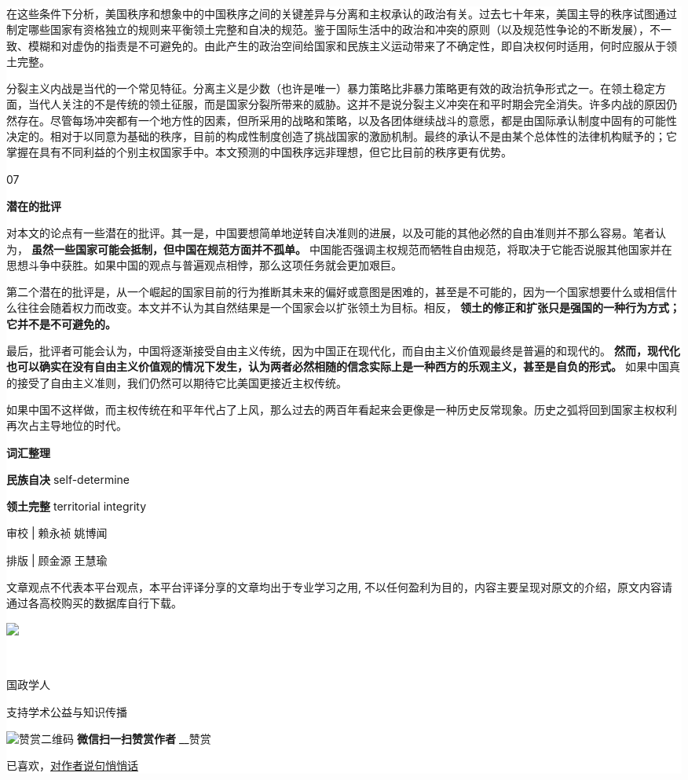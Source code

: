   

在这些条件下分析，美国秩序和想象中的中国秩序之间的关键差异与分离和主权承认的政治有关。过去七十年来，美国主导的秩序试图通过制定哪些国家有资格独立的规则来平衡领土完整和自决的规范。鉴于国际生活中的政治和冲突的原则（以及规范性争论的不断发展），不一致、模糊和对虚伪的指责是不可避免的。由此产生的政治空间给国家和民族主义运动带来了不确定性，即自决权何时适用，何时应服从于领土完整。

  

分裂主义内战是当代的一个常见特征。分离主义是少数（也许是唯一）暴力策略比非暴力策略更有效的政治抗争形式之一。在领土稳定方面，当代人关注的不是传统的领土征服，而是国家分裂所带来的威胁。这并不是说分裂主义冲突在和平时期会完全消失。许多内战的原因仍然存在。尽管每场冲突都有一个地方性的因素，但所采用的战略和策略，以及各团体继续战斗的意愿，都是由国际承认制度中固有的可能性决定的。相对于以同意为基础的秩序，目前的构成性制度创造了挑战国家的激励机制。最终的承认不是由某个总体性的法律机构赋予的；它掌握在具有不同利益的个别主权国家手中。本文预测的中国秩序远非理想，但它比目前的秩序更有优势。

  

07

 **潜在的批评**

  

对本文的论点有一些潜在的批评。其一是，中国要想简单地逆转自决准则的进展，以及可能的其他必然的自由准则并不那么容易。笔者认为，
**虽然一些国家可能会抵制，但中国在规范方面并不孤单。**
中国能否强调主权规范而牺牲自由规范，将取决于它能否说服其他国家并在思想斗争中获胜。如果中国的观点与普遍观点相悖，那么这项任务就会更加艰巨。

  

第二个潜在的批评是，从一个崛起的国家目前的行为推断其未来的偏好或意图是困难的，甚至是不可能的，因为一个国家想要什么或相信什么往往会随着权力而改变。本文并不认为其自然结果是一个国家会以扩张领土为目标。相反，
**领土的修正和扩张只是强国的一种行为方式；它并不是不可避免的。**

  

最后，批评者可能会认为，中国将逐渐接受自由主义传统，因为中国正在现代化，而自由主义价值观最终是普遍的和现代的。
**然而，现代化也可以确实在没有自由主义价值观的情况下发生，认为两者必然相随的信念实际上是一种西方的乐观主义，甚至是自负的形式。**
如果中国真的接受了自由主义准则，我们仍然可以期待它比美国更接近主权传统。

  

如果中国不这样做，而主权传统在和平年代占了上风，那么过去的两百年看起来会更像是一种历史反常现象。历史之弧将回到国家主权权利再次占主导地位的时代。

  

 **词汇整理**

 **民族自决** self-determine

 **领土完整** territorial integrity

  

审校 | 赖永祯 姚博闻

排版 | 顾金源 王慧瑜

文章观点不代表本平台观点，本平台评译分享的文章均出于专业学习之用, 不以任何盈利为目的，内容主要呈现对原文的介绍，原文内容请通过各高校购买的数据库自行下载。

![](/images/63/5.gif)

![]()

国政学人

支持学术公益与知识传播

![赞赏二维码]() **微信扫一扫赞赏作者** __赞赏

已喜欢，[对作者说句悄悄话](javascript:;)
